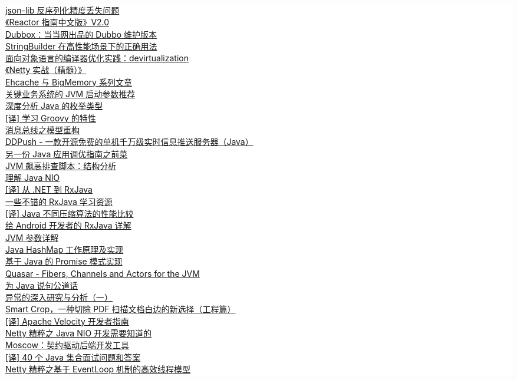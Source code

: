 [json-lib 反序列化精度丢失问题](http://weekly.manong.io/bounce?url=http%3A%2F%2Fleaver.me%2F2015%2F11%2F25%2Fjson-lib%25E5%258F%258D%25E5%25BA%258F%25E5%2588%2597%25E5%258C%2596%25E7%25B2%25BE%25E5%25BA%25A6%25E4%25B8%25A2%25E5%25A4%25B1%25E9%2597%25AE%25E9%25A2%2598%2F&aid=4508&nid=97)  
[《Reactor 指南中文版》V2.0](http://weekly.manong.io/bounce?url=http%3A%2F%2Fprojectreactor.mydoc.io%2F&aid=4511&nid=97)  
[Dubbox：当当网出品的 Dubbo 维护版本](http://weekly.manong.io/bounce?url=https%3A%2F%2Fgithub.com%2Fdangdangdotcom%2Fdubbox&aid=4530&nid=97)  
[StringBuilder 在高性能场景下的正确用法](http://weekly.manong.io/bounce?url=http%3A%2F%2Fcalvin1978.blogcn.com%2Farticles%2Fstringbuilder.html&aid=4557&nid=98)  
[面向对象语言的编译器优化实践：devirtualization](http://weekly.manong.io/bounce?url=http%3A%2F%2Fzhuanlan.zhihu.com%2Ffiigii%2F20384968&aid=4593&nid=98)  
[《Netty 实战（精髓）》](http://weekly.manong.io/bounce?url=https%3A%2F%2Fwww.gitbook.com%2Fbook%2Fwaylau%2Fessential-netty-in-action%2Fdetails&aid=4595&nid=98)  
[Ehcache 与 BigMemory 系列文章](http://weekly.manong.io/bounce?url=http%3A%2F%2Fcarlosfu.iteye.com%2Fblog%2F2237511&aid=4608&nid=98)  
[关键业务系统的 JVM 启动参数推荐](http://weekly.manong.io/bounce?url=http%3A%2F%2Fcalvin1978.blogcn.com%2Farticles%2Fjvmoption-2.html&aid=4644&nid=99)  
[深度分析 Java 的枚举类型](http://weekly.manong.io/bounce?url=http%3A%2F%2Fwww.hollischuang.com%2Farchives%2F197&aid=4645&nid=99)  
[[译] 学习 Groovy 的特性](http://weekly.manong.io/bounce?url=http%3A%2F%2Fsegmentfault.com%2Fa%2F1190000004126047&aid=4656&nid=99)  
[消息总线之模型重构](http://weekly.manong.io/bounce?url=http%3A%2F%2Fvinoyang.com%2F2015%2F12%2F11%2Fmessagebus-refactor-model%2F&aid=4699&nid=99)  
[DDPush - 一款开源免费的单机千万级实时信息推送服务器（Java）](http://weekly.manong.io/bounce?url=http%3A%2F%2Fwww.ddpush.net%2F&aid=4801&nid=100)  
[另一份 Java 应用调优指南之前菜](http://weekly.manong.io/bounce?url=http%3A%2F%2Fcalvin1978.blogcn.com%2Farticles%2Fperf-tunning-1.html&aid=4829&nid=101)  
[JVM 飙高排查脚本：结构分析](http://weekly.manong.io/bounce?url=http%3A%2F%2Fyq.aliyun.com%2Farticles%2F55%3Fspm%3D5176.100240.searchblog.23&aid=4879&nid=101)  
[理解 Java NIO](http://weekly.manong.io/bounce?url=http%3A%2F%2Fyq.aliyun.com%2Farticles%2F2371%3Fspm%3D5176.100239.yqblog1.14.YuBfSq&aid=4911&nid=102)  
[[译] 从 .NET 到 RxJava](http://weekly.manong.io/bounce?url=http%3A%2F%2Fwww.devtf.cn%2F%3Fp%3D1221&aid=4924&nid=102)  
[一些不错的 RxJava 学习资源](http://weekly.manong.io/bounce?url=https%3A%2F%2Fgithub.com%2Flzyzsd%2FAwesome-RxJava&aid=4954&nid=102)  
[[译] Java 不同压缩算法的性能比较](http://weekly.manong.io/bounce?url=http%3A%2F%2Fit.deepinmind.com%2Fjava%2F2015%2F01%2F04%2Fperformance-general-compression.html&aid=4987&nid=103)  
[给 Android 开发者的 RxJava 详解](http://weekly.manong.io/bounce?url=http%3A%2F%2Fgank.io%2Fpost%2F560e15be2dca930e00da1083&aid=4994&nid=103)  
[JVM 参数详解](http://weekly.manong.io/bounce?url=http%3A%2F%2F0opslab.com%2F2016%2F01%2F16%2FJVM%25E5%258F%2582%25E6%2595%25B0%25E8%25AF%25A6%25E8%25A7%25A3%2F&aid=5026&nid=103)  
[Java HashMap 工作原理及实现](http://weekly.manong.io/bounce?url=http%3A%2F%2Fyikun.github.io%2F2015%2F04%2F01%2FJava-HashMap%25E5%25B7%25A5%25E4%25BD%259C%25E5%258E%259F%25E7%2590%2586%25E5%258F%258A%25E5%25AE%259E%25E7%258E%25B0%2F&aid=5077&nid=104)  
[基于 Java 的 Promise 模式实现](http://weekly.manong.io/bounce?url=http%3A%2F%2Fmy.oschina.net%2Fandylucc%2Fblog%2F608499&aid=5078&nid=104)  
[Quasar - Fibers, Channels and Actors for the JVM](http://weekly.manong.io/bounce?url=https%3A%2F%2Fgithub.com%2Fpuniverse%2Fquasar&aid=5189&nid=104)  
[为 Java 说句公道话](http://weekly.manong.io/bounce?url=http%3A%2F%2Fwww.yinwang.org%2Fblog-cn%2F2016%2F01%2F18%2Fjava%2F&aid=5095&nid=104)  
[异常的深入研究与分析（一）](http://weekly.manong.io/bounce?url=http%3A%2F%2Fswiftlet.net%2Farchives%2F998&aid=5123&nid=104)  
[Smart Crop，一种切除 PDF 扫描文档白边的新选择（工程篇）](http://weekly.manong.io/bounce?url=https%3A%2F%2Fblog.jamespan.me%2F2016%2F01%2F20%2Fsmart-crop-how-i-implemented-it%2F&aid=5141&nid=104)  
[[译] Apache Velocity 开发者指南](http://weekly.manong.io/bounce?url=http%3A%2F%2Fifeve.com%2Fapache-velocity-dev%2F&aid=5149&nid=104)  
[Netty 精粹之 Java NIO 开发需要知道的](http://weekly.manong.io/bounce?url=http%3A%2F%2Fmy.oschina.net%2Fandylucc%2Fblog%2F614295&aid=5208&nid=105)  
[Moscow：契约驱动后端开发工具](http://weekly.manong.io/bounce?url=https%3A%2F%2Fgithub.com%2Fmacdao%2Fmoscow&aid=5259&nid=105)  
[[译] 40 个 Java 集合面试问题和答案](http://weekly.manong.io/bounce?url=http%3A%2F%2Fwww.sanesee.com%2Farticle%2F40-java-collections-interview-questions-and-answers&aid=5284&nid=106)  
[Netty 精粹之基于 EventLoop 机制的高效线程模型](http://weekly.manong.io/bounce?url=http%3A%2F%2Fmy.oschina.net%2Fandylucc%2Fblog%2F618179&aid=5285&nid=106)  